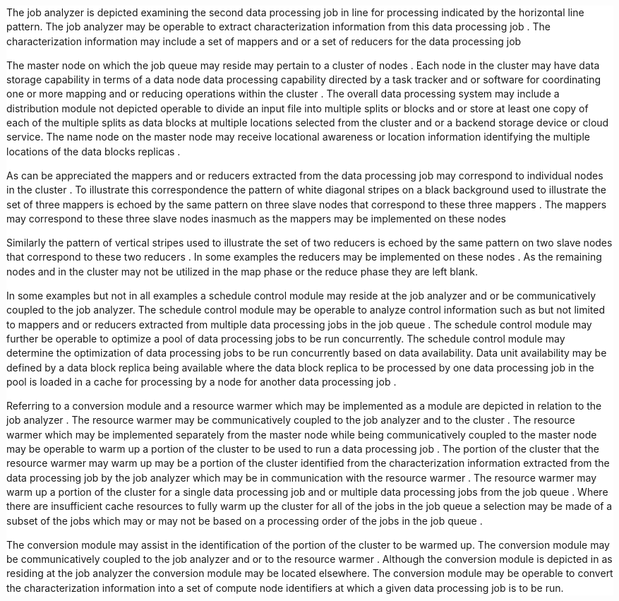 The job analyzer is depicted examining the second data processing job in line for processing indicated by the horizontal line pattern. The job analyzer may be operable to extract characterization information from this data processing job . The characterization information may include a set of mappers and or a set of reducers for the data processing job

The master node on which the job queue may reside may pertain to a cluster of nodes . Each node in the cluster may have data storage capability in terms of a data node data processing capability directed by a task tracker and or software for coordinating one or more mapping and or reducing operations within the cluster . The overall data processing system may include a distribution module not depicted operable to divide an input file into multiple splits or blocks and or store at least one copy of each of the multiple splits as data blocks at multiple locations selected from the cluster and or a backend storage device or cloud service. The name node on the master node may receive locational awareness or location information identifying the multiple locations of the data blocks replicas .

As can be appreciated the mappers and or reducers extracted from the data processing job may correspond to individual nodes in the cluster . To illustrate this correspondence the pattern of white diagonal stripes on a black background used to illustrate the set of three mappers is echoed by the same pattern on three slave nodes that correspond to these three mappers . The mappers may correspond to these three slave nodes inasmuch as the mappers may be implemented on these nodes 

Similarly the pattern of vertical stripes used to illustrate the set of two reducers is echoed by the same pattern on two slave nodes that correspond to these two reducers . In some examples the reducers may be implemented on these nodes . As the remaining nodes and in the cluster may not be utilized in the map phase or the reduce phase they are left blank.

In some examples but not in all examples a schedule control module may reside at the job analyzer and or be communicatively coupled to the job analyzer. The schedule control module may be operable to analyze control information such as but not limited to mappers and or reducers extracted from multiple data processing jobs in the job queue . The schedule control module may further be operable to optimize a pool of data processing jobs to be run concurrently. The schedule control module may determine the optimization of data processing jobs to be run concurrently based on data availability. Data unit availability may be defined by a data block replica being available where the data block replica to be processed by one data processing job in the pool is loaded in a cache for processing by a node for another data processing job .

Referring to a conversion module and a resource warmer which may be implemented as a module are depicted in relation to the job analyzer . The resource warmer may be communicatively coupled to the job analyzer and to the cluster . The resource warmer which may be implemented separately from the master node while being communicatively coupled to the master node may be operable to warm up a portion of the cluster to be used to run a data processing job . The portion of the cluster that the resource warmer may warm up may be a portion of the cluster identified from the characterization information extracted from the data processing job by the job analyzer which may be in communication with the resource warmer . The resource warmer may warm up a portion of the cluster for a single data processing job and or multiple data processing jobs from the job queue . Where there are insufficient cache resources to fully warm up the cluster for all of the jobs in the job queue a selection may be made of a subset of the jobs which may or may not be based on a processing order of the jobs in the job queue .

The conversion module may assist in the identification of the portion of the cluster to be warmed up. The conversion module may be communicatively coupled to the job analyzer and or to the resource warmer . Although the conversion module is depicted in as residing at the job analyzer the conversion module may be located elsewhere. The conversion module may be operable to convert the characterization information into a set of compute node identifiers at which a given data processing job is to be run.
